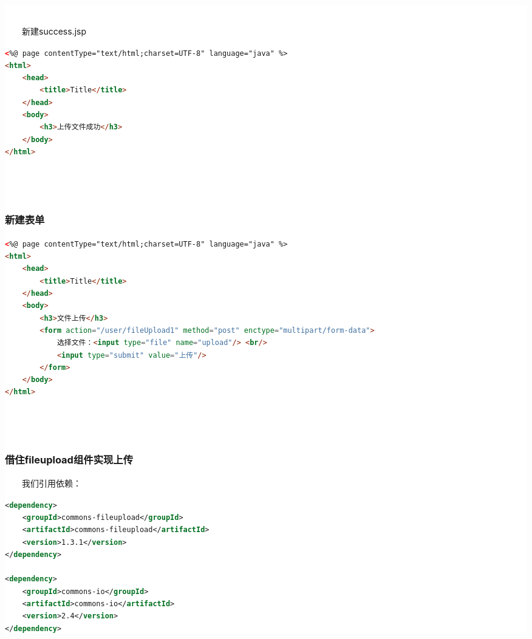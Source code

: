 　　‍

　　新建success.jsp

```html
<%@ page contentType="text/html;charset=UTF-8" language="java" %>
<html>
    <head>
        <title>Title</title>
    </head>
    <body>
        <h3>上传文件成功</h3>
    </body>
</html>
```

　　‍

　　‍

### 新建表单

```html
<%@ page contentType="text/html;charset=UTF-8" language="java" %>
<html>
    <head>
        <title>Title</title>
    </head>
    <body>
        <h3>文件上传</h3>
        <form action="/user/fileUpload1" method="post" enctype="multipart/form-data">
            选择文件：<input type="file" name="upload"/> <br/>
            <input type="submit" value="上传"/>
        </form>
    </body>
</html>

```

　　‍

　　‍

### 借住fileupload组件实现上传

　　我们引用依赖：

```xml
<dependency>
    <groupId>commons-fileupload</groupId>
    <artifactId>commons-fileupload</artifactId>
    <version>1.3.1</version>
</dependency>

<dependency>
    <groupId>commons-io</groupId>
    <artifactId>commons-io</artifactId>
    <version>2.4</version>
</dependency>
```
